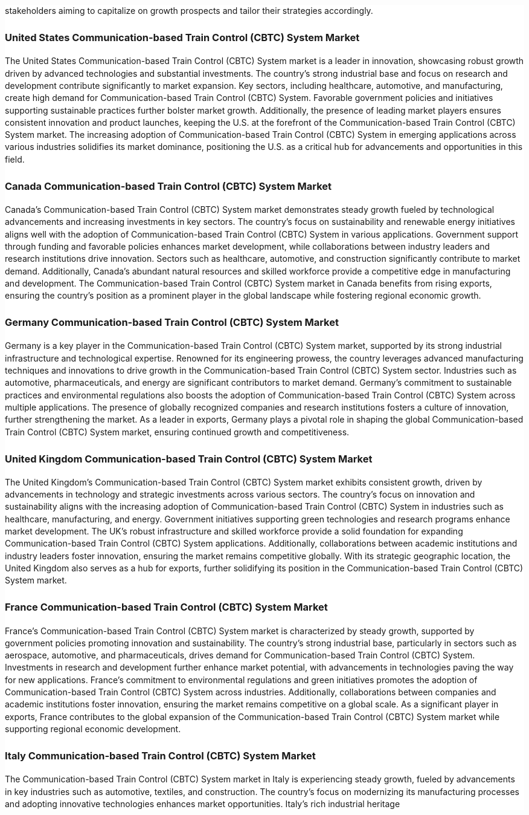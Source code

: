 stakeholders aiming to capitalize on growth prospects and tailor their strategies accordingly.</p><h3>United States Communication-based Train Control (CBTC) System Market</h3><p>The United States Communication-based Train Control (CBTC) System market is a leader in innovation, showcasing robust growth driven by advanced technologies and substantial investments. The country&rsquo;s strong industrial base and focus on research and development contribute significantly to market expansion. Key sectors, including healthcare, automotive, and manufacturing, create high demand for Communication-based Train Control (CBTC) System. Favorable government policies and initiatives supporting sustainable practices further bolster market growth. Additionally, the presence of leading market players ensures consistent innovation and product launches, keeping the U.S. at the forefront of the Communication-based Train Control (CBTC) System market. The increasing adoption of Communication-based Train Control (CBTC) System in emerging applications across various industries solidifies its market dominance, positioning the U.S. as a critical hub for advancements and opportunities in this field.</p><h3>Canada Communication-based Train Control (CBTC) System Market</h3><p>Canada&rsquo;s Communication-based Train Control (CBTC) System market demonstrates steady growth fueled by technological advancements and increasing investments in key sectors. The country&rsquo;s focus on sustainability and renewable energy initiatives aligns well with the adoption of Communication-based Train Control (CBTC) System in various applications. Government support through funding and favorable policies enhances market development, while collaborations between industry leaders and research institutions drive innovation. Sectors such as healthcare, automotive, and construction significantly contribute to market demand. Additionally, Canada&rsquo;s abundant natural resources and skilled workforce provide a competitive edge in manufacturing and development. The Communication-based Train Control (CBTC) System market in Canada benefits from rising exports, ensuring the country&rsquo;s position as a prominent player in the global landscape while fostering regional economic growth.</p><h3>Germany Communication-based Train Control (CBTC) System Market</h3><p>Germany is a key player in the Communication-based Train Control (CBTC) System market, supported by its strong industrial infrastructure and technological expertise. Renowned for its engineering prowess, the country leverages advanced manufacturing techniques and innovations to drive growth in the Communication-based Train Control (CBTC) System sector. Industries such as automotive, pharmaceuticals, and energy are significant contributors to market demand. Germany&rsquo;s commitment to sustainable practices and environmental regulations also boosts the adoption of Communication-based Train Control (CBTC) System across multiple applications. The presence of globally recognized companies and research institutions fosters a culture of innovation, further strengthening the market. As a leader in exports, Germany plays a pivotal role in shaping the global Communication-based Train Control (CBTC) System market, ensuring continued growth and competitiveness.</p><h3>United Kingdom Communication-based Train Control (CBTC) System Market</h3><p>The United Kingdom&rsquo;s Communication-based Train Control (CBTC) System market exhibits consistent growth, driven by advancements in technology and strategic investments across various sectors. The country&rsquo;s focus on innovation and sustainability aligns with the increasing adoption of Communication-based Train Control (CBTC) System in industries such as healthcare, manufacturing, and energy. Government initiatives supporting green technologies and research programs enhance market development. The UK&rsquo;s robust infrastructure and skilled workforce provide a solid foundation for expanding Communication-based Train Control (CBTC) System applications. Additionally, collaborations between academic institutions and industry leaders foster innovation, ensuring the market remains competitive globally. With its strategic geographic location, the United Kingdom also serves as a hub for exports, further solidifying its position in the Communication-based Train Control (CBTC) System market.</p><h3>France Communication-based Train Control (CBTC) System Market</h3><p>France&rsquo;s Communication-based Train Control (CBTC) System market is characterized by steady growth, supported by government policies promoting innovation and sustainability. The country&rsquo;s strong industrial base, particularly in sectors such as aerospace, automotive, and pharmaceuticals, drives demand for Communication-based Train Control (CBTC) System. Investments in research and development further enhance market potential, with advancements in technologies paving the way for new applications. France&rsquo;s commitment to environmental regulations and green initiatives promotes the adoption of Communication-based Train Control (CBTC) System across industries. Additionally, collaborations between companies and academic institutions foster innovation, ensuring the market remains competitive on a global scale. As a significant player in exports, France contributes to the global expansion of the Communication-based Train Control (CBTC) System market while supporting regional economic development.</p><h3>Italy Communication-based Train Control (CBTC) System Market</h3><p>The Communication-based Train Control (CBTC) System market in Italy is experiencing steady growth, fueled by advancements in key industries such as automotive, textiles, and construction. The country&rsquo;s focus on modernizing its manufacturing processes and adopting innovative technologies enhances market opportunities. Italy&rsquo;s rich industrial heritage
